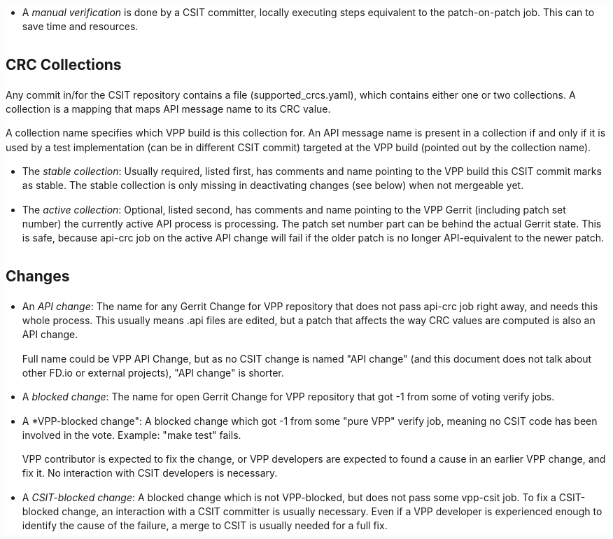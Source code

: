 + A *manual verification* is done by a CSIT committer, locally executing steps
  equivalent to the patch-on-patch job. This can to save time and resources.

## CRC Collections

Any commit in/for the CSIT repository contains a file (supported_crcs.yaml),
which contains either one or two collections. A collection is a mapping
that maps API message name to its CRC value.

A collection name specifies which VPP build is this collection for.
An API message name is present in a collection if and only if
it is used by a test implementation (can be in different CSIT commit)
targeted at the VPP build (pointed out by the collection name).

+ The *stable collection*: Usually required, listed first, has comments and name
  pointing to the VPP build this CSIT commit marks as stable.
  The stable collection is only missing in deactivating changes (see below)
  when not mergeable yet.

+ The *active collection*: Optional, listed second, has comments and name
  pointing to the VPP Gerrit (including patch set number)
  the currently active API process is processing.
  The patch set number part can be behind the actual Gerrit state.
  This is safe, because api-crc job on the active API change will fail
  if the older patch is no longer API-equivalent to the newer patch.

## Changes

+ An *API change*: The name for any Gerrit Change for VPP repository
  that does not pass api-crc job right away, and needs this whole process.
  This usually means .api files are edited, but a patch that affects
  the way CRC values are computed is also an API change.

  Full name could be VPP API Change, but as no CSIT change is named "API change"
  (and this document does not talk about other FD.io or external projects),
  "API change" is shorter.

+ A *blocked change*: The name for open Gerrit Change for VPP repository
  that got -1 from some of voting verify jobs.

+ A *VPP-blocked change": A blocked change which got -1 from some "pure VPP"
  verify job, meaning no CSIT code has been involved in the vote.
  Example: "make test" fails.

  VPP contributor is expected to fix the change, or VPP developers
  are expected to found a cause in an earlier VPP change, and fix it.
  No interaction with CSIT developers is necessary.

+ A *CSIT-blocked change*: A blocked change which is not VPP-blocked,
  but does not pass some vpp-csit job.
  To fix a CSIT-blocked change, an interaction with a CSIT committer
  is usually necessary. Even if a VPP developer is experienced enough
  to identify the cause of the failure, a merge to CSIT is usually needed
  for a full fix.
